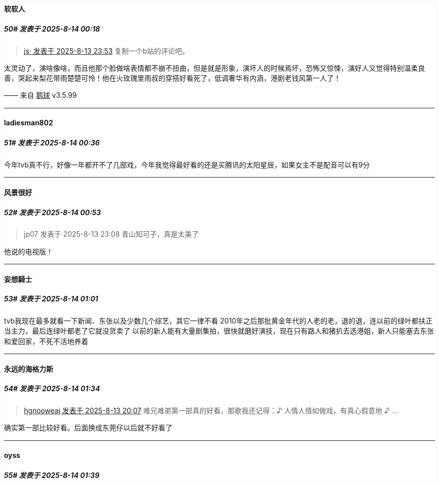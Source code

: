 ####  软软人  
##### 50#       发表于 2025-8-14 00:18

<blockquote><a href="httphttps://stage1st.com/2b/forum.php?mod=redirect&amp;goto=findpost&amp;pid=68262000&amp;ptid=2259151" target="_blank">js· 发表于 2025-8-13 23:53</a>
复制一个b站的评论吧。</blockquote>
太灵动了，演啥像啥，而且他那个脸做啥表情都不崩不扭曲，但是就是形象，演坏人的时候焉坏，恐怖又惊悚，演好人又觉得特别温柔良善，哭起来梨花带雨楚楚可怜！他在火玫瑰里雨叔的穿搭好看死了，低调奢华有内涵，港剧老钱风第一人了！

—— 来自 [鹅球](https://www.pgyer.com/GcUxKd4w) v3.5.99


*****

####  ladiesman802  
##### 51#       发表于 2025-8-14 00:36

今年tvb真不行，好像一年都开不了几部戏，今年我觉得最好看的还是买腾讯的太阳星辰，如果女主不是配音可以有9分


*****

####  风景很好  
##### 52#       发表于 2025-8-14 00:53

<blockquote>jp07 发表于 2025-8-13 23:08
青山知可子，真是太美了</blockquote>
他说的电视版！


*****

####  妄想騎士  
##### 53#       发表于 2025-8-14 01:01

tvb我现在最多就看一下新闻、东张以及少数几个综艺，其它一律不看
2010年之后那批黄金年代的人老的老，退的退，连以前的绿叶都扶正当主力，最后连绿叶都老了它就没货卖了
以前的新人能有大量剧集拍，很快就磨好演技，现在只有路人和猪扒去选港姐，新人只能塞去东张和爱回家，不死不活地养着


*****

####  永远的海格力斯  
##### 54#       发表于 2025-8-14 01:34

<blockquote><a href="httphttps://stage1st.com/2b/forum.php?mod=redirect&amp;goto=findpost&amp;pid=68261029&amp;ptid=2259151" target="_blank">hgnooweaj 发表于 2025-8-13 20:07</a>
难兄难弟第一部真的好看，那歌我还记得：♪ 人情人情如做戏，有真心假意地 ♪ ...</blockquote>
确实第一部比较好看。后面换成东莞仔以后就不好看了


*****

####  oyss  
##### 55#       发表于 2025-8-14 01:39
